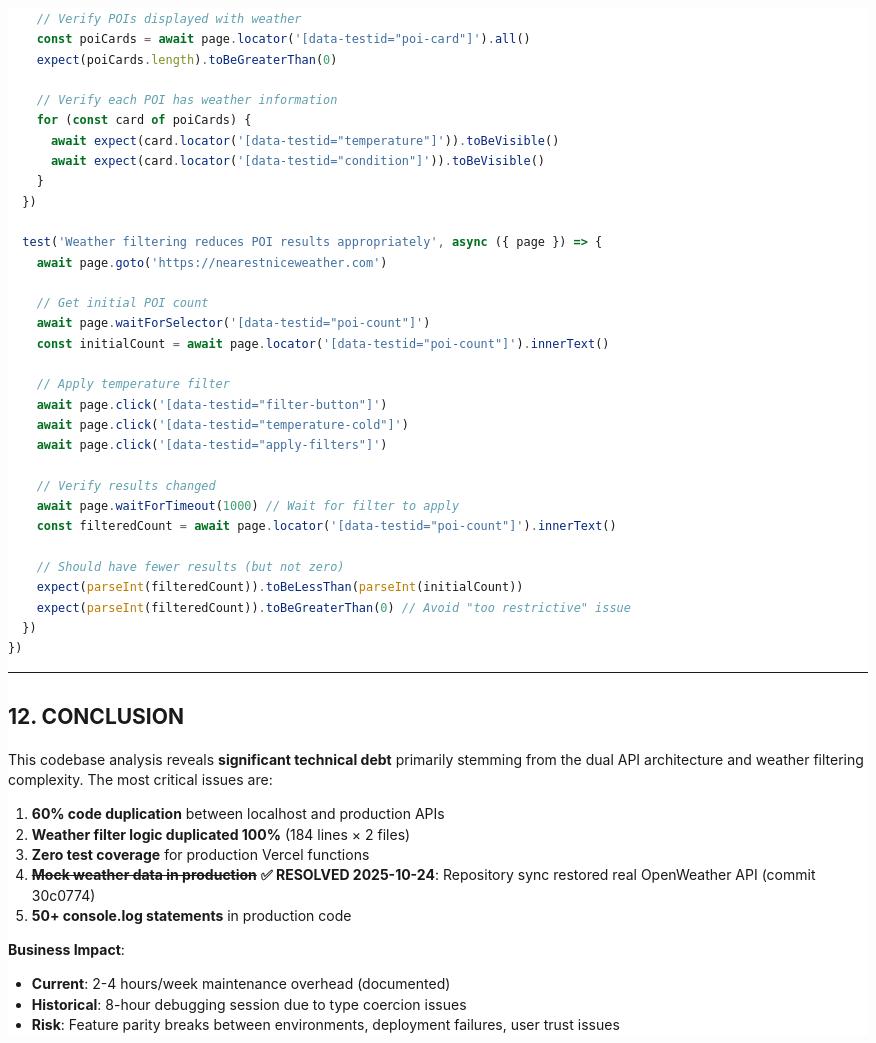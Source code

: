 ```javascript
    // Verify POIs displayed with weather
    const poiCards = await page.locator('[data-testid="poi-card"]').all()
    expect(poiCards.length).toBeGreaterThan(0)

    // Verify each POI has weather information
    for (const card of poiCards) {
      await expect(card.locator('[data-testid="temperature"]')).toBeVisible()
      await expect(card.locator('[data-testid="condition"]')).toBeVisible()
    }
  })

  test('Weather filtering reduces POI results appropriately', async ({ page }) => {
    await page.goto('https://nearestniceweather.com')

    // Get initial POI count
    await page.waitForSelector('[data-testid="poi-count"]')
    const initialCount = await page.locator('[data-testid="poi-count"]').innerText()

    // Apply temperature filter
    await page.click('[data-testid="filter-button"]')
    await page.click('[data-testid="temperature-cold"]')
    await page.click('[data-testid="apply-filters"]')

    // Verify results changed
    await page.waitForTimeout(1000) // Wait for filter to apply
    const filteredCount = await page.locator('[data-testid="poi-count"]').innerText()

    // Should have fewer results (but not zero)
    expect(parseInt(filteredCount)).toBeLessThan(parseInt(initialCount))
    expect(parseInt(filteredCount)).toBeGreaterThan(0) // Avoid "too restrictive" issue
  })
})
```

---

## 12. CONCLUSION

This codebase analysis reveals **significant technical debt** primarily stemming from the dual API architecture and weather filtering complexity. The most critical issues are:

1. **60% code duplication** between localhost and production APIs
2. **Weather filter logic duplicated 100%** (184 lines × 2 files)
3. **Zero test coverage** for production Vercel functions
4. ~~**Mock weather data in production**~~ **✅ RESOLVED 2025-10-24**: Repository sync restored real OpenWeather API (commit 30c0774)
5. **50+ console.log statements** in production code

**Business Impact**:
- **Current**: 2-4 hours/week maintenance overhead (documented)
- **Historical**: 8-hour debugging session due to type coercion issues
- **Risk**: Feature parity breaks between environments, deployment failures, user trust issues
